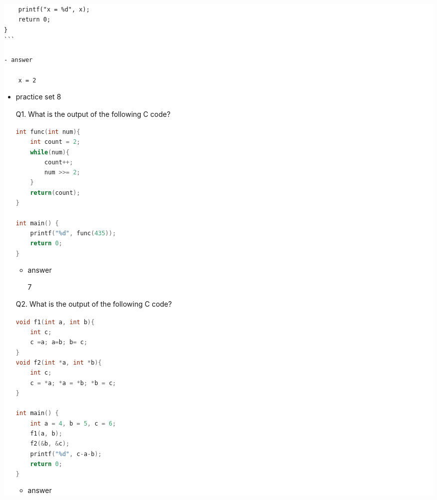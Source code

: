         printf("x = %d", x);
        return 0;
    }
    ```
    
    - answer
        
        x = 2
        
- practice set 8
    
    Q1. What is the output of the following C code?
    
    ```c
    int func(int num){
        int count = 2;
        while(num){
            count++;
            num >>= 2;
        }
        return(count);
    }
    
    int main() {
        printf("%d", func(435));
        return 0;
    }
    ```
    
    - answer
        
        7
        
    
    Q2. What is the output of the following C code?
    
    ```c
    void f1(int a, int b){
        int c;
        c =a; a=b; b= c;
    }
    void f2(int *a, int *b){
        int c;
        c = *a; *a = *b; *b = c;
    }
    
    int main() {
        int a = 4, b = 5, c = 6;
        f1(a, b);
        f2(&b, &c);
        printf("%d", c-a-b);
        return 0;
    }
    ```
    
    - answer
        